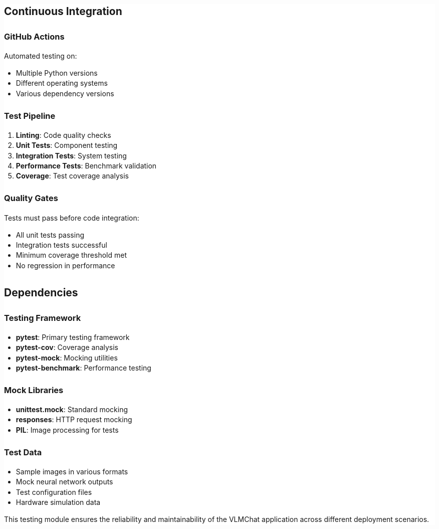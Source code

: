 ## Continuous Integration

### GitHub Actions
Automated testing on:
- Multiple Python versions
- Different operating systems
- Various dependency versions

### Test Pipeline
1. **Linting**: Code quality checks
2. **Unit Tests**: Component testing
3. **Integration Tests**: System testing
4. **Performance Tests**: Benchmark validation
5. **Coverage**: Test coverage analysis

### Quality Gates
Tests must pass before code integration:
- All unit tests passing
- Integration tests successful
- Minimum coverage threshold met
- No regression in performance

## Dependencies

### Testing Framework
- **pytest**: Primary testing framework
- **pytest-cov**: Coverage analysis
- **pytest-mock**: Mocking utilities
- **pytest-benchmark**: Performance testing

### Mock Libraries
- **unittest.mock**: Standard mocking
- **responses**: HTTP request mocking
- **PIL**: Image processing for tests

### Test Data
- Sample images in various formats
- Mock neural network outputs
- Test configuration files
- Hardware simulation data

This testing module ensures the reliability and maintainability of the VLMChat application across different deployment scenarios.